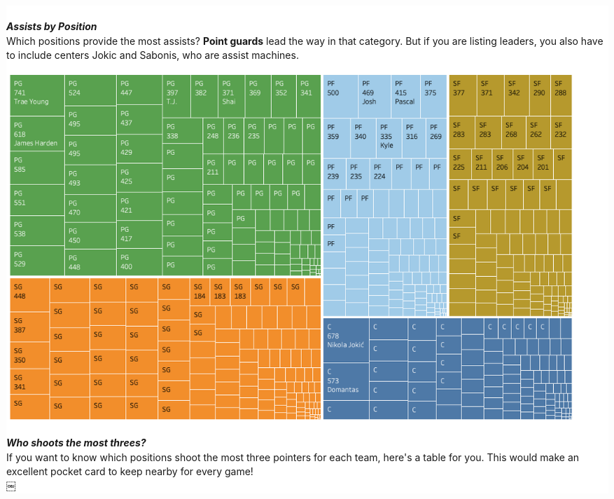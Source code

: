 <br>***Assists by Position***<br>
Which positions provide the most assists? **Point guards** lead the way in that category. But if you are listing leaders, you also have to include centers Jokic and Sabonis, who are assist machines.

<img src="images/NBA assists by position.png?raw=true" height=500/>
<br>

***Who shoots the most threes?***
<br>
If you want to know which positions shoot the most three pointers for each team, here's a table for you. This would make an excellent pocket card to keep nearby for every game!
<br>￼
